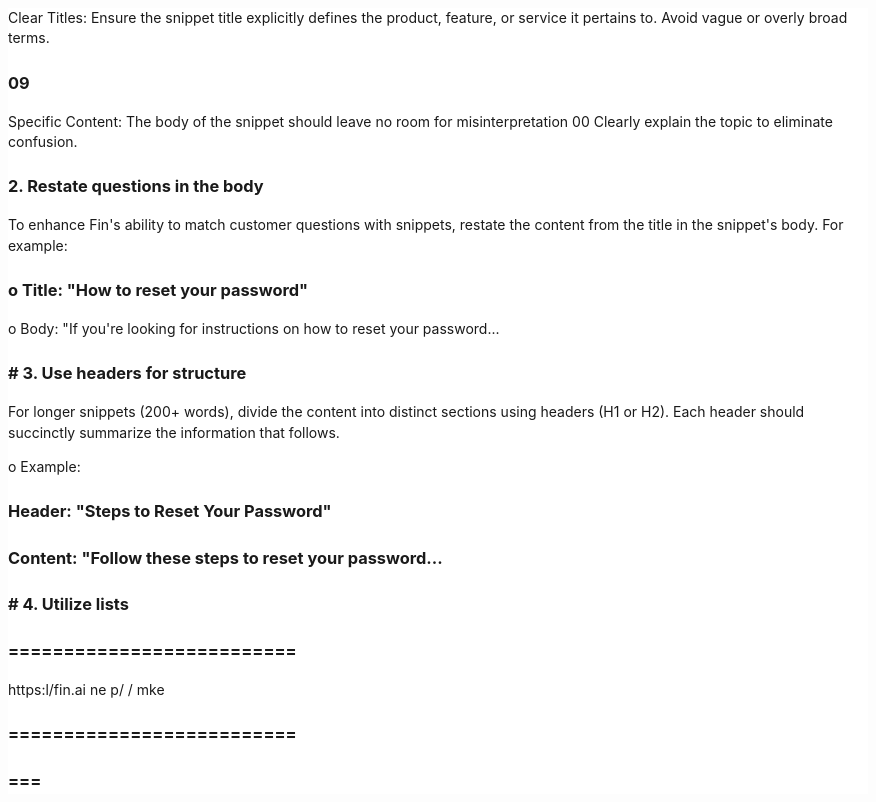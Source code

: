 
Clear Titles: Ensure the snippet title explicitly defines the product, feature, or service
it pertains to. Avoid vague or overly broad terms.


### 09


Specific Content: The body of the snippet should leave no room for misinterpretation 00
Clearly explain the topic to eliminate confusion.


### 2. Restate questions in the body


To enhance Fin's ability to match customer questions with snippets, restate the
content from the title in the snippet's body. For example:


### o Title: "How to reset your password"


o Body: "If you're looking for instructions on how to reset your password...


### # 3. Use headers for structure


For longer snippets (200+ words), divide the content into distinct sections using
headers (H1 or H2). Each header should succinctly summarize the information that
follows.

o Example:


### Header: "Steps to Reset Your Password"



### Content: "Follow these steps to reset your password...



### # 4. Utilize lists



### ==========================


https:l/fin.ai ne p/ /
mke


### ==========================



### ===

